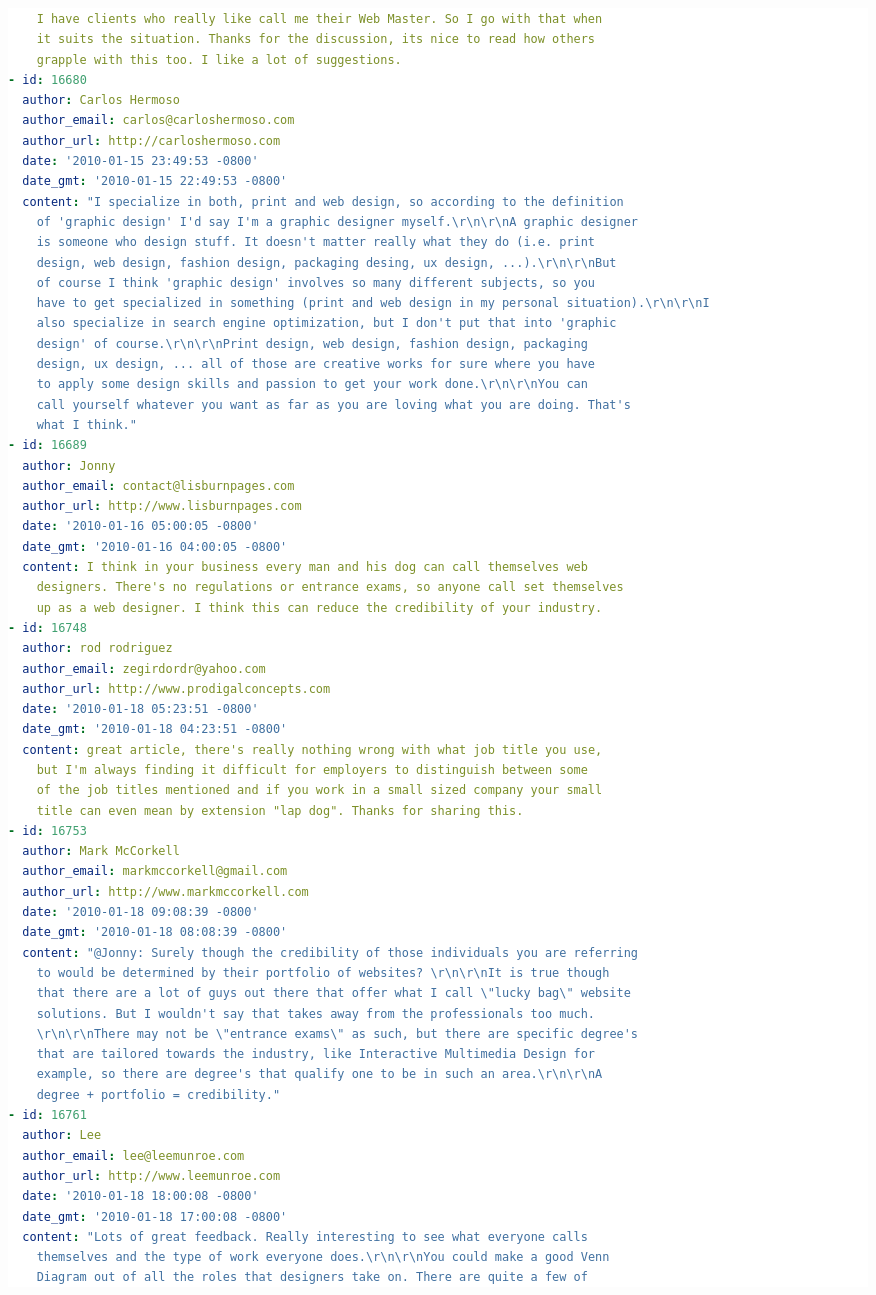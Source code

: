 ```yaml
    I have clients who really like call me their Web Master. So I go with that when
    it suits the situation. Thanks for the discussion, its nice to read how others
    grapple with this too. I like a lot of suggestions.
- id: 16680
  author: Carlos Hermoso
  author_email: carlos@carloshermoso.com
  author_url: http://carloshermoso.com
  date: '2010-01-15 23:49:53 -0800'
  date_gmt: '2010-01-15 22:49:53 -0800'
  content: "I specialize in both, print and web design, so according to the definition
    of 'graphic design' I'd say I'm a graphic designer myself.\r\n\r\nA graphic designer
    is someone who design stuff. It doesn't matter really what they do (i.e. print
    design, web design, fashion design, packaging desing, ux design, ...).\r\n\r\nBut
    of course I think 'graphic design' involves so many different subjects, so you
    have to get specialized in something (print and web design in my personal situation).\r\n\r\nI
    also specialize in search engine optimization, but I don't put that into 'graphic
    design' of course.\r\n\r\nPrint design, web design, fashion design, packaging
    design, ux design, ... all of those are creative works for sure where you have
    to apply some design skills and passion to get your work done.\r\n\r\nYou can
    call yourself whatever you want as far as you are loving what you are doing. That's
    what I think."
- id: 16689
  author: Jonny
  author_email: contact@lisburnpages.com
  author_url: http://www.lisburnpages.com
  date: '2010-01-16 05:00:05 -0800'
  date_gmt: '2010-01-16 04:00:05 -0800'
  content: I think in your business every man and his dog can call themselves web
    designers. There's no regulations or entrance exams, so anyone call set themselves
    up as a web designer. I think this can reduce the credibility of your industry.
- id: 16748
  author: rod rodriguez
  author_email: zegirdordr@yahoo.com
  author_url: http://www.prodigalconcepts.com
  date: '2010-01-18 05:23:51 -0800'
  date_gmt: '2010-01-18 04:23:51 -0800'
  content: great article, there's really nothing wrong with what job title you use,
    but I'm always finding it difficult for employers to distinguish between some
    of the job titles mentioned and if you work in a small sized company your small
    title can even mean by extension "lap dog". Thanks for sharing this.
- id: 16753
  author: Mark McCorkell
  author_email: markmccorkell@gmail.com
  author_url: http://www.markmccorkell.com
  date: '2010-01-18 09:08:39 -0800'
  date_gmt: '2010-01-18 08:08:39 -0800'
  content: "@Jonny: Surely though the credibility of those individuals you are referring
    to would be determined by their portfolio of websites? \r\n\r\nIt is true though
    that there are a lot of guys out there that offer what I call \"lucky bag\" website
    solutions. But I wouldn't say that takes away from the professionals too much.
    \r\n\r\nThere may not be \"entrance exams\" as such, but there are specific degree's
    that are tailored towards the industry, like Interactive Multimedia Design for
    example, so there are degree's that qualify one to be in such an area.\r\n\r\nA
    degree + portfolio = credibility."
- id: 16761
  author: Lee
  author_email: lee@leemunroe.com
  author_url: http://www.leemunroe.com
  date: '2010-01-18 18:00:08 -0800'
  date_gmt: '2010-01-18 17:00:08 -0800'
  content: "Lots of great feedback. Really interesting to see what everyone calls
    themselves and the type of work everyone does.\r\n\r\nYou could make a good Venn
    Diagram out of all the roles that designers take on. There are quite a few of
```